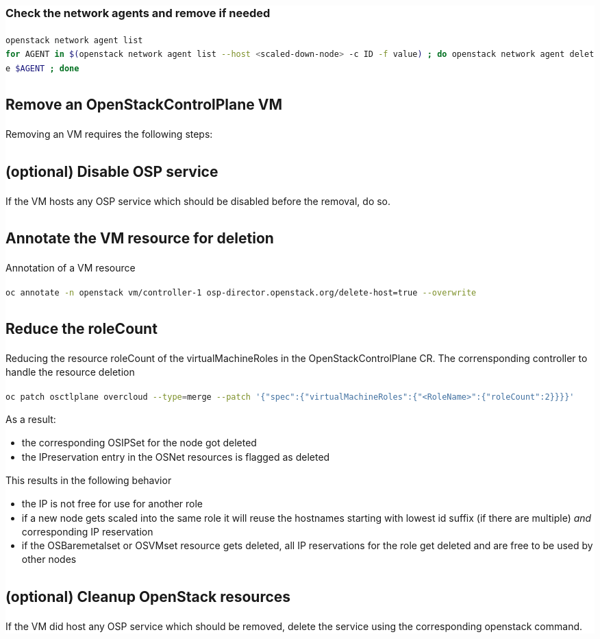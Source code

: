 ### Check the network agents and remove if needed

```bash
openstack network agent list
for AGENT in $(openstack network agent list --host <scaled-down-node> -c ID -f value) ; do openstack network agent delete $AGENT ; done
```

Remove an OpenStackControlPlane VM
----------------------------------

Removing an VM requires the following steps:

## (optional) Disable OSP service

If the VM hosts any OSP service which should be disabled before the removal, do so.

## Annotate the VM resource for deletion

Annotation of a VM resource

```bash
oc annotate -n openstack vm/controller-1 osp-director.openstack.org/delete-host=true --overwrite
```

## Reduce the roleCount

Reducing the resource roleCount of the virtualMachineRoles in the OpenStackControlPlane CR. The corrensponding controller to handle the resource deletion

```bash
oc patch osctlplane overcloud --type=merge --patch '{"spec":{"virtualMachineRoles":{"<RoleName>":{"roleCount":2}}}}'
```

As a result:
* the corresponding OSIPSet for the node got deleted
* the IPreservation entry in the OSNet resources is flagged as deleted

This results in the following behavior
* the IP is not free for use for another role
* if a new node gets scaled into the same role it will reuse the hostnames starting with lowest id suffix (if there are multiple) _and_ corresponding IP reservation
* if the OSBaremetalset or OSVMset resource gets deleted, all IP reservations for the role get deleted and are free to be used by other nodes

## (optional) Cleanup OpenStack resources

If the VM did host any OSP service which should be removed, delete the service using the corresponding openstack command.
